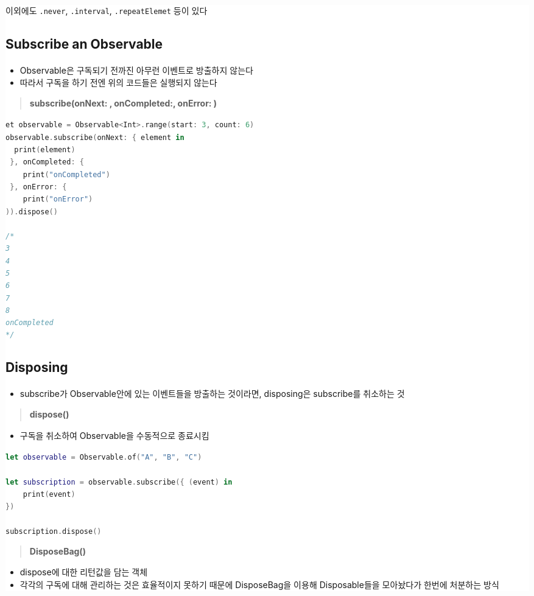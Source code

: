 이외에도 `.never`, `.interval`, `.repeatElemet` 등이 있다

## Subscribe an Observable

- Observable은 구독되기 전까진 아무런 이벤트로 방출하지 않는다
- 따라서 구독을 하기 전엔 위의 코드들은 실행되지 않는다

> **subscribe(onNext: , onCompleted:, onError: )**
> 

```swift
et observable = Observable<Int>.range(start: 3, count: 6)
observable.subscribe(onNext: { element in
  print(element)
 }, onCompleted: {
	print("onCompleted")
 }, onError: {
	print("onError")
)).dispose()

/*
3
4
5
6
7
8
onCompleted
*/
```

## Disposing

- subscribe가 Observable안에 있는 이벤트들을 방출하는 것이라면,
disposing은 subscribe를 취소하는 것

> **dispose()**
> 
- 구독을 취소하여 Observable을 수동적으로 종료시킴

```swift
let observable = Observable.of("A", "B", "C")
     
let subscription = observable.subscribe({ (event) in
    print(event)
})
     
subscription.dispose()
```

> **DisposeBag()**
> 
- dispose에 대한 리턴값을 담는 객체
- 각각의 구독에 대해 관리하는 것은 효율적이지 못하기 때문에 DisposeBag을 이용해
Disposable들을 모아놨다가 한번에 처분하는 방식
